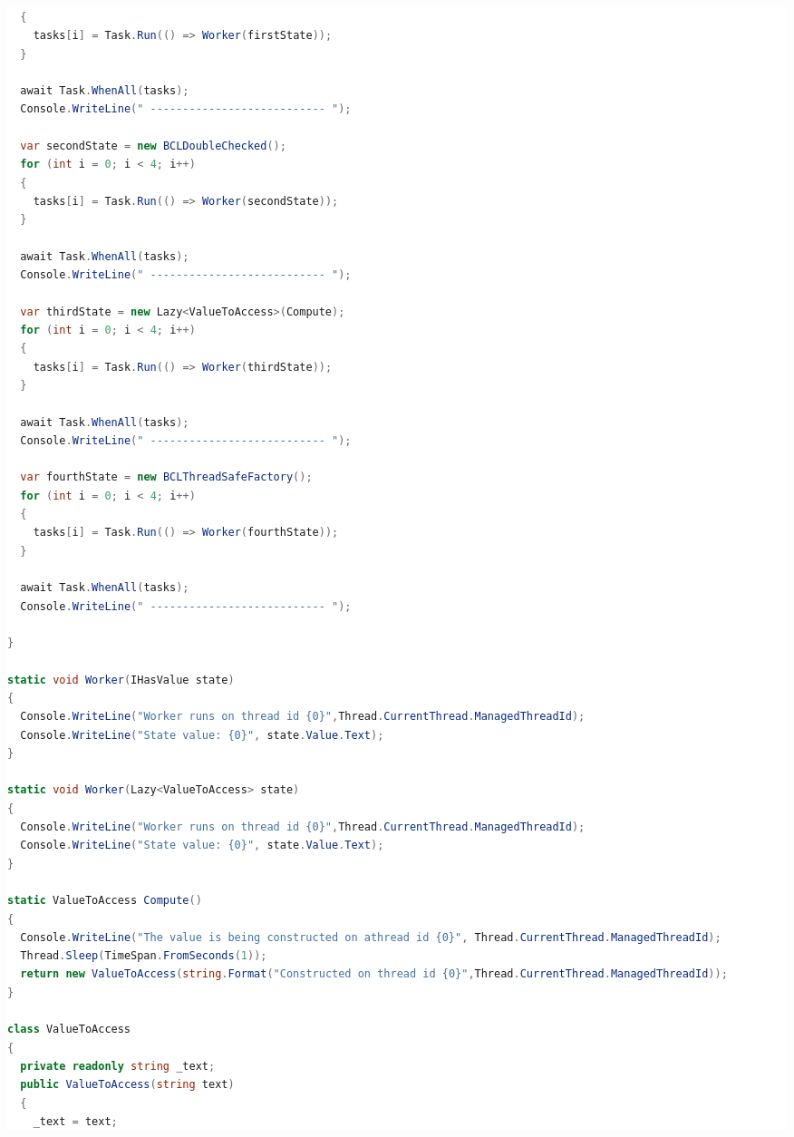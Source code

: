 ```cs
  {
    tasks[i] = Task.Run(() => Worker(firstState));
  }

  await Task.WhenAll(tasks);
  Console.WriteLine(" --------------------------- ");

  var secondState = new BCLDoubleChecked();
  for (int i = 0; i < 4; i++)
  {
    tasks[i] = Task.Run(() => Worker(secondState));
  }

  await Task.WhenAll(tasks);
  Console.WriteLine(" --------------------------- ");

  var thirdState = new Lazy<ValueToAccess>(Compute);
  for (int i = 0; i < 4; i++)
  {
    tasks[i] = Task.Run(() => Worker(thirdState));
  }

  await Task.WhenAll(tasks);
  Console.WriteLine(" --------------------------- ");

  var fourthState = new BCLThreadSafeFactory();
  for (int i = 0; i < 4; i++)
  {
    tasks[i] = Task.Run(() => Worker(fourthState));
  }

  await Task.WhenAll(tasks);
  Console.WriteLine(" --------------------------- ");

}

static void Worker(IHasValue state)
{
  Console.WriteLine("Worker runs on thread id {0}",Thread.CurrentThread.ManagedThreadId);
  Console.WriteLine("State value: {0}", state.Value.Text);
}

static void Worker(Lazy<ValueToAccess> state)
{
  Console.WriteLine("Worker runs on thread id {0}",Thread.CurrentThread.ManagedThreadId);
  Console.WriteLine("State value: {0}", state.Value.Text);
}

static ValueToAccess Compute()
{
  Console.WriteLine("The value is being constructed on athread id {0}", Thread.CurrentThread.ManagedThreadId);
  Thread.Sleep(TimeSpan.FromSeconds(1));
  return new ValueToAccess(string.Format("Constructed on thread id {0}",Thread.CurrentThread.ManagedThreadId));
}

class ValueToAccess
{
  private readonly string _text; 
  public ValueToAccess(string text)
  {
    _text = text;
```